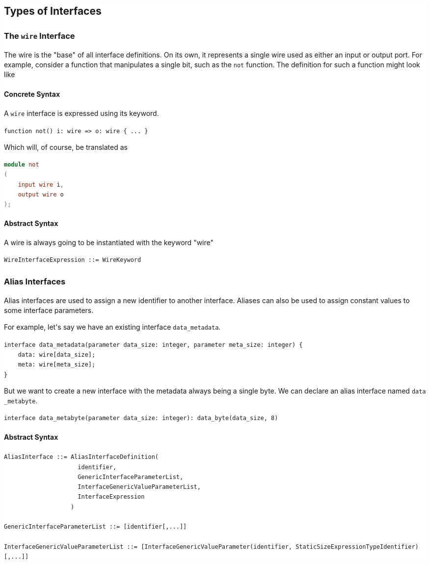## Types of Interfaces

### The `wire` Interface

The wire is the "base" of all interface definitions.
On its own, it represents a single wire used as either an input or output port.
For example, consider a function that manipulates a single bit, such as the `not` function.
The definition for such a function might look like

#### Concrete Syntax

A `wire` interface is expressed using its keyword.
```text
function not() i: wire => o: wire { ... }
```
Which will, of course, be translated as
```verilog
module not
(
    input wire i,
    output wire o
);
```

#### Abstract Syntax

A wire is always going to be instantiated with the keyword "wire"

```text
WireInterfaceExpression ::= WireKeyword
```

### Alias Interfaces

Alias interfaces are used to assign a new identifier to another interface.
Aliases can also be used to assign constant values to some interface parameters.

For example, let's say we have an existing interface `data_metadata`.
```text
interface data_metadata(parameter data_size: integer, parameter meta_size: integer) {
    data: wire[data_size];
    meta: wire[meta_size];
}
```

But we want to create a new interface with the metadata always being a single byte.
We can declare an alias interface named `data_metabyte`.
```text
interface data_metabyte(parameter data_size: integer): data_byte(data_size, 8)
```

#### Abstract Syntax
```text
AliasInterface ::= AliasInterfaceDefinition(
                     identifier,
                     GenericInterfaceParameterList,
                     InterfaceGenericValueParameterList,
                     InterfaceExpression
                   )
                   
GenericInterfaceParameterList ::= [identifier[,...]]

InterfaceGenericValueParameterList ::= [InterfaceGenericValueParameter(identifier, StaticSizeExpressionTypeIdentifier)[,...]]
```
